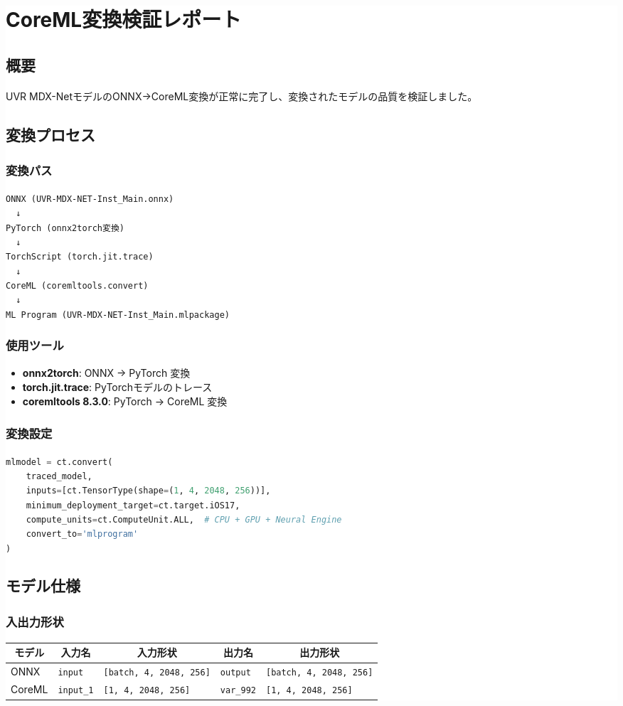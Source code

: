 # CoreML変換検証レポート

## 概要

UVR MDX-NetモデルのONNX→CoreML変換が正常に完了し、変換されたモデルの品質を検証しました。

## 変換プロセス

### 変換パス

```
ONNX (UVR-MDX-NET-Inst_Main.onnx)
  ↓
PyTorch (onnx2torch変換)
  ↓
TorchScript (torch.jit.trace)
  ↓
CoreML (coremltools.convert)
  ↓
ML Program (UVR-MDX-NET-Inst_Main.mlpackage)
```

### 使用ツール

- **onnx2torch**: ONNX → PyTorch 変換
- **torch.jit.trace**: PyTorchモデルのトレース
- **coremltools 8.3.0**: PyTorch → CoreML 変換

### 変換設定

```python
mlmodel = ct.convert(
    traced_model,
    inputs=[ct.TensorType(shape=(1, 4, 2048, 256))],
    minimum_deployment_target=ct.target.iOS17,
    compute_units=ct.ComputeUnit.ALL,  # CPU + GPU + Neural Engine
    convert_to='mlprogram'
)
```

## モデル仕様

### 入出力形状

| モデル | 入力名 | 入力形状 | 出力名 | 出力形状 |
|--------|--------|----------|--------|----------|
| ONNX | `input` | `[batch, 4, 2048, 256]` | `output` | `[batch, 4, 2048, 256]` |
| CoreML | `input_1` | `[1, 4, 2048, 256]` | `var_992` | `[1, 4, 2048, 256]` |
